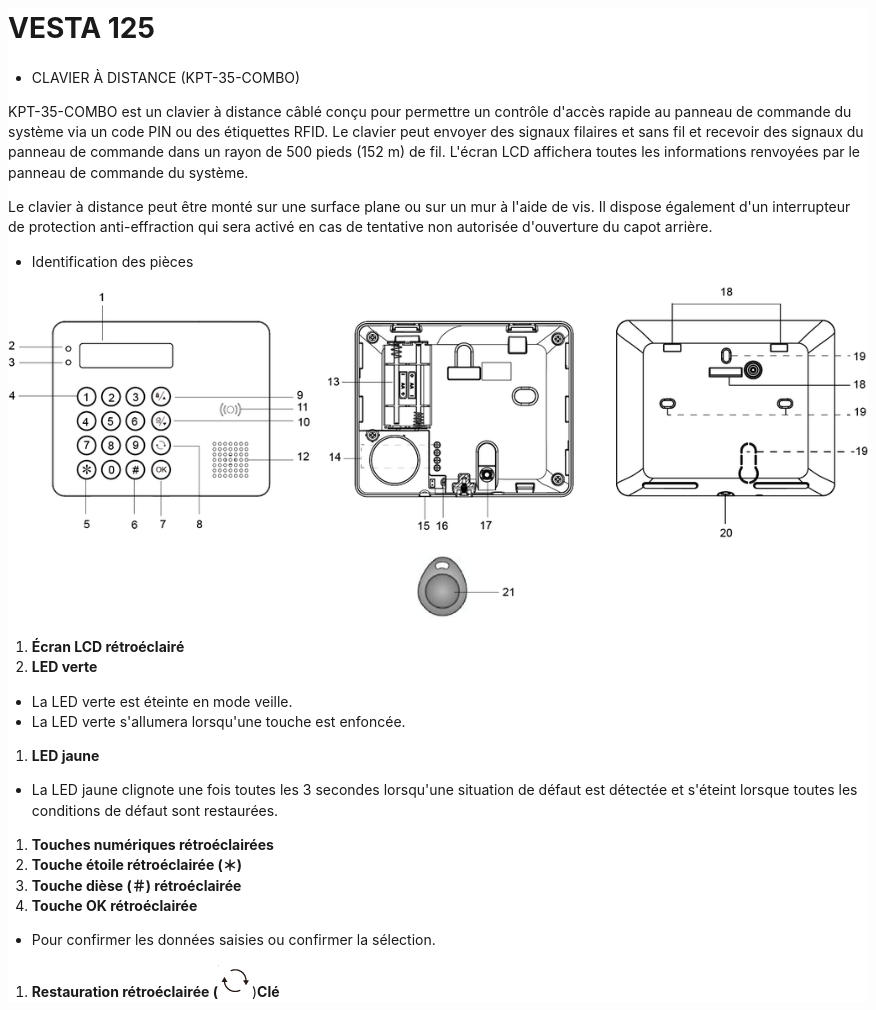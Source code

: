 # VESTA 125

-   CLAVIER À DISTANCE (KPT-35-COMBO)

KPT-35-COMBO est un clavier à distance câblé conçu pour permettre un contrôle d'accès rapide au panneau de commande du système via un code PIN ou des étiquettes RFID. Le clavier peut envoyer des signaux filaires et sans fil et recevoir des signaux du panneau de commande dans un rayon de 500 pieds (152 m) de fil. L'écran LCD affichera toutes les informations renvoyées par le panneau de commande du système.

Le clavier à distance peut être monté sur une surface plane ou sur un mur à l'aide de vis. Il dispose également d'un interrupteur de protection anti-effraction qui sera activé en cas de tentative non autorisée d'ouverture du capot arrière.

-   Identification des pièces

![C:\\Users\\C1386\\AppData\\Local\\Microsoft\\Windows\\INetCache\\Content.Word\\kp-35-parts new.png](<.gitbook/assets/0 (19).png>)

1.  **Écran LCD rétroéclairé**
2.  **LED verte**

-   La LED verte est éteinte en mode veille.
-   La LED verte s'allumera lorsqu'une touche est enfoncée.

1.  **LED jaune**

-   La LED jaune clignote une fois toutes les 3 secondes lorsqu'une situation de défaut est détectée et s'éteint lorsque toutes les conditions de défaut sont restaurées.

1.  **Touches numériques rétroéclairées**
2.  **Touche étoile rétroéclairée (＊)**
3.  **Touche dièse (＃) rétroéclairée**
4.  **Touche OK rétroéclairée**

-   Pour confirmer les données saisies ou confirmer la sélection.

1.  **Restauration rétroéclairée (**![](<.gitbook/assets/1 (25).png>))**Clé**

